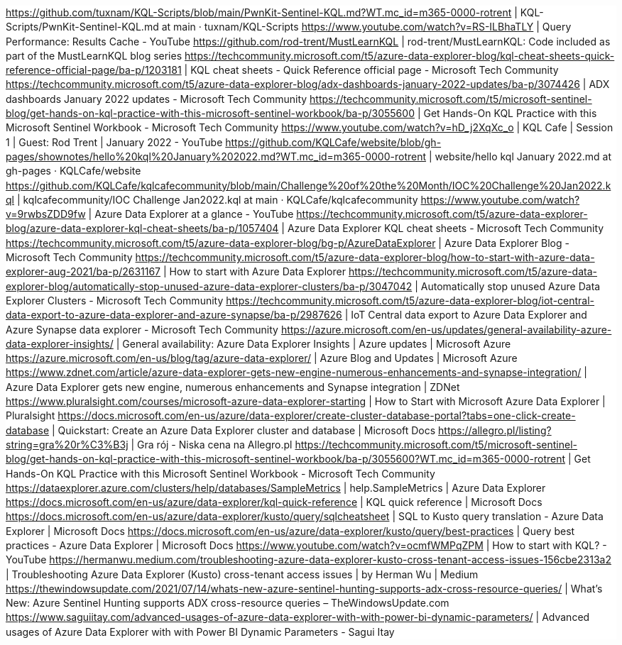 https://github.com/tuxnam/KQL-Scripts/blob/main/PwnKit-Sentinel-KQL.md?WT.mc_id=m365-0000-rotrent | KQL-Scripts/PwnKit-Sentinel-KQL.md at main · tuxnam/KQL-Scripts
https://www.youtube.com/watch?v=RS-ILBhaTLY | Query Performance: Results Cache - YouTube
https://github.com/rod-trent/MustLearnKQL | rod-trent/MustLearnKQL: Code included as part of the MustLearnKQL blog series
https://techcommunity.microsoft.com/t5/azure-data-explorer-blog/kql-cheat-sheets-quick-reference-official-page/ba-p/1203181 | KQL cheat sheets - Quick Reference official page - Microsoft Tech Community
https://techcommunity.microsoft.com/t5/azure-data-explorer-blog/adx-dashboards-january-2022-updates/ba-p/3074426 | ADX dashboards January 2022 updates - Microsoft Tech Community
https://techcommunity.microsoft.com/t5/microsoft-sentinel-blog/get-hands-on-kql-practice-with-this-microsoft-sentinel-workbook/ba-p/3055600 | Get Hands-On KQL Practice with this Microsoft Sentinel Workbook - Microsoft Tech Community
https://www.youtube.com/watch?v=hD_j2XqXc_o | KQL Cafe | Session 1 | Guest: Rod Trent | January 2022 - YouTube
https://github.com/KQLCafe/website/blob/gh-pages/shownotes/hello%20kql%20January%202022.md?WT.mc_id=m365-0000-rotrent | website/hello kql January 2022.md at gh-pages · KQLCafe/website
https://github.com/KQLCafe/kqlcafecommunity/blob/main/Challenge%20of%20the%20Month/IOC%20Challenge%20Jan2022.kql | kqlcafecommunity/IOC Challenge Jan2022.kql at main · KQLCafe/kqlcafecommunity
https://www.youtube.com/watch?v=9rwbsZDD9fw | Azure Data Explorer at a glance - YouTube
https://techcommunity.microsoft.com/t5/azure-data-explorer-blog/azure-data-explorer-kql-cheat-sheets/ba-p/1057404 | Azure Data Explorer KQL cheat sheets - Microsoft Tech Community
https://techcommunity.microsoft.com/t5/azure-data-explorer-blog/bg-p/AzureDataExplorer | Azure Data Explorer Blog - Microsoft Tech Community
https://techcommunity.microsoft.com/t5/azure-data-explorer-blog/how-to-start-with-azure-data-explorer-aug-2021/ba-p/2631167 | How to start with Azure Data Explorer
https://techcommunity.microsoft.com/t5/azure-data-explorer-blog/automatically-stop-unused-azure-data-explorer-clusters/ba-p/3047042 | Automatically stop unused Azure Data Explorer Clusters - Microsoft Tech Community
https://techcommunity.microsoft.com/t5/azure-data-explorer-blog/iot-central-data-export-to-azure-data-explorer-and-azure-synapse/ba-p/2987626 | IoT Central data export to Azure Data Explorer and Azure Synapse data explorer - Microsoft Tech Community
https://azure.microsoft.com/en-us/updates/general-availability-azure-data-explorer-insights/ | General availability: Azure Data Explorer Insights | Azure updates | Microsoft Azure
https://azure.microsoft.com/en-us/blog/tag/azure-data-explorer/ | Azure Blog and Updates | Microsoft Azure
https://www.zdnet.com/article/azure-data-explorer-gets-new-engine-numerous-enhancements-and-synapse-integration/ | Azure Data Explorer gets new engine, numerous enhancements and Synapse integration | ZDNet
https://www.pluralsight.com/courses/microsoft-azure-data-explorer-starting | How to Start with Microsoft Azure Data Explorer | Pluralsight
https://docs.microsoft.com/en-us/azure/data-explorer/create-cluster-database-portal?tabs=one-click-create-database | Quickstart: Create an Azure Data Explorer cluster and database | Microsoft Docs
https://allegro.pl/listing?string=gra%20r%C3%B3j | Gra rój - Niska cena na Allegro.pl
https://techcommunity.microsoft.com/t5/microsoft-sentinel-blog/get-hands-on-kql-practice-with-this-microsoft-sentinel-workbook/ba-p/3055600?WT.mc_id=m365-0000-rotrent | Get Hands-On KQL Practice with this Microsoft Sentinel Workbook - Microsoft Tech Community
https://dataexplorer.azure.com/clusters/help/databases/SampleMetrics | help.SampleMetrics | Azure Data Explorer
https://docs.microsoft.com/en-us/azure/data-explorer/kql-quick-reference | KQL quick reference | Microsoft Docs
https://docs.microsoft.com/en-us/azure/data-explorer/kusto/query/sqlcheatsheet | SQL to Kusto query translation - Azure Data Explorer | Microsoft Docs
https://docs.microsoft.com/en-us/azure/data-explorer/kusto/query/best-practices | Query best practices - Azure Data Explorer | Microsoft Docs
https://www.youtube.com/watch?v=ocmfWMPqZPM | How to start with KQL? - YouTube
https://hermanwu.medium.com/troubleshooting-azure-data-explorer-kusto-cross-tenant-access-issues-156cbe2313a2 | Troubleshooting Azure Data Explorer (Kusto) cross-tenant access issues | by Herman Wu | Medium
https://thewindowsupdate.com/2021/07/14/whats-new-azure-sentinel-hunting-supports-adx-cross-resource-queries/ | What’s New: Azure Sentinel Hunting supports ADX cross-resource queries – TheWindowsUpdate.com
https://www.saguiitay.com/advanced-usages-of-azure-data-explorer-with-with-power-bi-dynamic-parameters/ | Advanced usages of Azure Data Explorer with with Power BI Dynamic Parameters - Sagui Itay